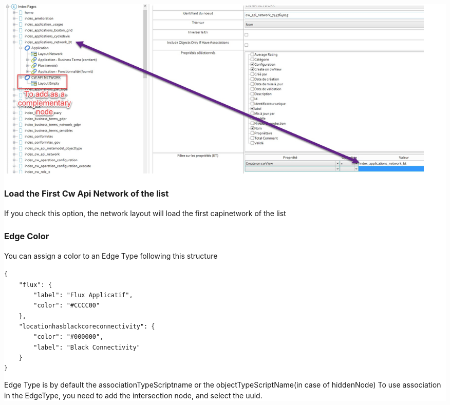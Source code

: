 <img src="https://raw.githubusercontent.com/nevakee716/cwNetwork/master/screen/networkEvolveConfig.jpg" alt="Drawing" style="width: 95%;"/>


### Load the First Cw Api Network of the list

If you check this option, the network layout will load the first capinetwork of the list


### Edge Color

You can assign a color to an Edge Type following this structure

````
{
	"flux": {
		"label": "Flux Applicatif",
		"color": "#CCCC00"
	},
	"locationhasblackcoreconnectivity": {
		"color": "#000000",
		"label": "Black Connectivity"
	}
}
````

Edge Type is by default the associationTypeScriptname or the objectTypeScriptName(in case of hiddenNode)
To use association in the EdgeType, you need to add the intersection node, and select the uuid.
